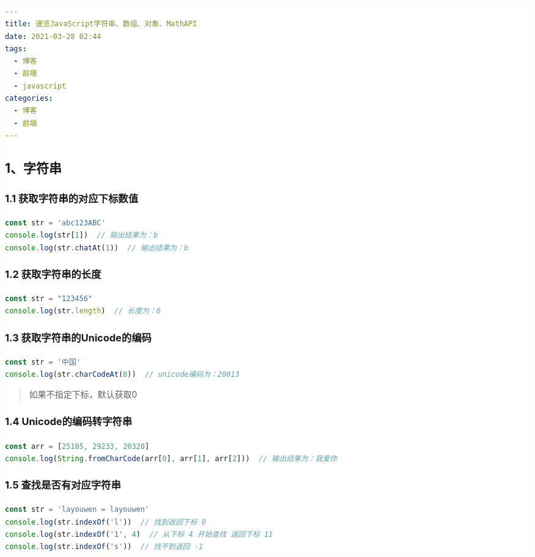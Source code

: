 ```yaml
---
title: 速览JavaScript字符串、数组、对象、MathAPI
date: 2021-03-28 02:44
tags:
  - 博客
  - 前端
  - javascript
categories:
  - 博客
  - 前端
---
```


## 1、字符串

### 1.1 获取字符串的对应下标数值

```js
const str = 'abc123ABC'
console.log(str[1])  // 输出结果为：b
console.log(str.chatAt(1))  // 输出结果为：b
```

### 1.2 获取字符串的长度

```js
const str = "123456"
console.log(str.length)  // 长度为：6
```

### 1.3 获取字符串的Unicode的编码

```js
const str = '中国'
console.log(str.charCodeAt(0))  // unicode编码为：20013
```

> 如果不指定下标，默认获取0

### 1.4 Unicode的编码转字符串

```js
const arr = [25105, 29233, 20320]
console.log(String.fromCharCode(arr[0], arr[1], arr[2]))  // 输出结果为：我爱你
```

### 1.5 查找是否有对应字符串

```js
const str = 'layouwen = layouwen'
console.log(str.indexOf('l'))  // 找到返回下标 0
console.log(str.indexOf('1', 4)  // 从下标 4 开始查找 返回下标 11
console.log(str.indexOf('s'))  // 找不到返回 -1
```
